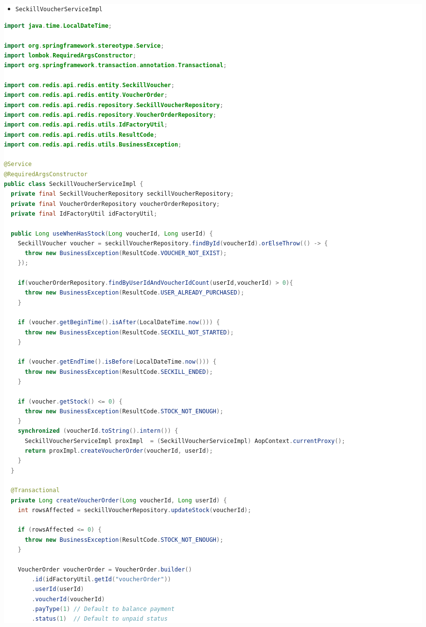 - `SeckillVoucherServiceImpl`

```java
import java.time.LocalDateTime;

import org.springframework.stereotype.Service;
import lombok.RequiredArgsConstructor;
import org.springframework.transaction.annotation.Transactional;

import com.redis.api.redis.entity.SeckillVoucher;
import com.redis.api.redis.entity.VoucherOrder;
import com.redis.api.redis.repository.SeckillVoucherRepository;
import com.redis.api.redis.repository.VoucherOrderRepository;
import com.redis.api.redis.utils.IdFactoryUtil;
import com.redis.api.redis.utils.ResultCode;
import com.redis.api.redis.utils.BusinessException;

@Service
@RequiredArgsConstructor
public class SeckillVoucherServiceImpl {
  private final SeckillVoucherRepository seckillVoucherRepository;
  private final VoucherOrderRepository voucherOrderRepository;
  private final IdFactoryUtil idFactoryUtil;

  public Long useWhenHasStock(Long voucherId, Long userId) {
    SeckillVoucher voucher = seckillVoucherRepository.findById(voucherId).orElseThrow(() -> {
      throw new BusinessException(ResultCode.VOUCHER_NOT_EXIST);
    });

    if(voucherOrderRepository.findByUserIdAndVoucherIdCount(userId,voucherId) > 0){
      throw new BusinessException(ResultCode.USER_ALREADY_PURCHASED);
    }

    if (voucher.getBeginTime().isAfter(LocalDateTime.now())) {
      throw new BusinessException(ResultCode.SECKILL_NOT_STARTED);
    }

    if (voucher.getEndTime().isBefore(LocalDateTime.now())) {
      throw new BusinessException(ResultCode.SECKILL_ENDED);
    }

    if (voucher.getStock() <= 0) {
      throw new BusinessException(ResultCode.STOCK_NOT_ENOUGH);
    }
    synchronized (voucherId.toString().intern()) {
      SeckillVoucherServiceImpl proxImpl  = (SeckillVoucherServiceImpl) AopContext.currentProxy();
      return proxImpl.createVoucherOrder(voucherId, userId);
    }
  }

  @Transactional
  private Long createVoucherOrder(Long voucherId, Long userId) {
    int rowsAffected = seckillVoucherRepository.updateStock(voucherId);

    if (rowsAffected <= 0) {
      throw new BusinessException(ResultCode.STOCK_NOT_ENOUGH);
    }

    VoucherOrder voucherOrder = VoucherOrder.builder()
        .id(idFactoryUtil.getId("voucherOrder"))
        .userId(userId)
        .voucherId(voucherId)
        .payType(1) // Default to balance payment
        .status(1)  // Default to unpaid status
```